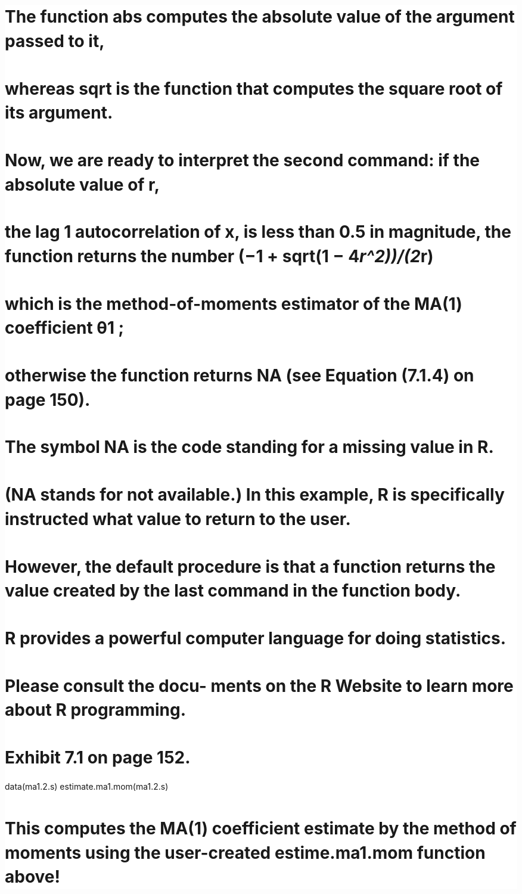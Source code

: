 # The function abs computes the absolute value of the argument passed to it, 
# whereas sqrt is the function that computes the square root of its argument. 
# Now, we are ready to interpret the second command: if the absolute value of r, 
# the lag 1 autocorrelation of x, is less than 0.5 in magnitude, the function returns the number (−1 + sqrt(1 − 4*r^2))/(2*r)
# which is the method-of-moments estimator of the MA(1) coefficient θ1 ; 
# otherwise the function returns NA (see Equation (7.1.4) on page 150). 
# The symbol NA is the code standing for a missing value in R. 
# (NA stands for not available.) In this example, R is specifically instructed what value to return to the user. 
# However, the default procedure is that a function returns the value created by the last command in the function body. 
# R provides a powerful computer language for doing statistics. 
# Please consult the docu- ments on the R Website to learn more about R programming.

# Exhibit 7.1 on page 152.
data(ma1.2.s)
estimate.ma1.mom(ma1.2.s)
# This computes the MA(1) coefficient estimate by the method of moments using the user-created estime.ma1.mom function above!
